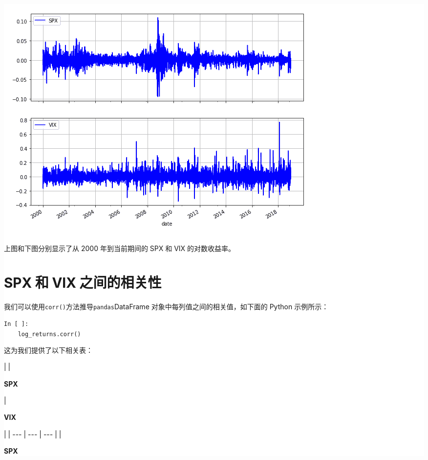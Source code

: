 ![](img/5803aa92-e62b-4e57-8ada-e9e81d40e1c6.png)

上图和下图分别显示了从 2000 年到当前期间的 SPX 和 VIX 的对数收益率。

# SPX 和 VIX 之间的相关性

我们可以使用`corr()`方法推导`pandas`DataFrame 对象中每列值之间的相关值，如下面的 Python 示例所示：

```py
In [ ]:
    log_returns.corr()
```

这为我们提供了以下相关表：

|  | 

**SPX**

 | 

**VIX**

 |
| --- | --- | --- |
| 

**SPX**
